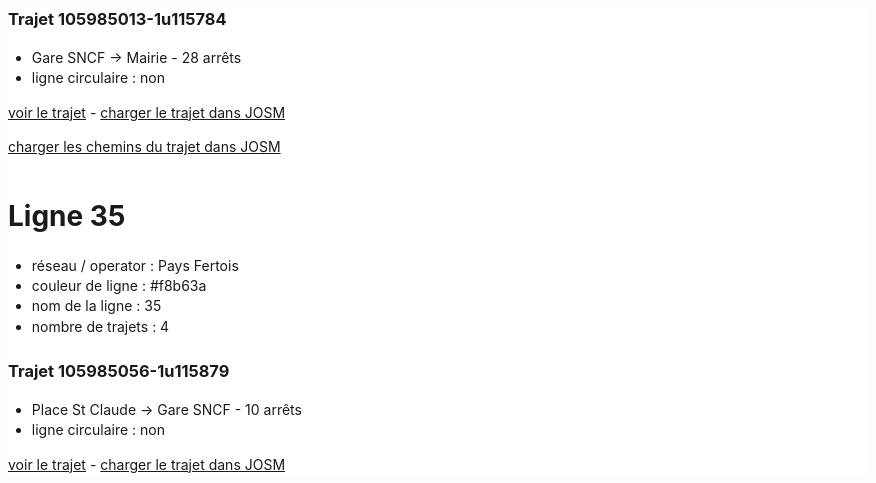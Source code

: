 ### Trajet 105985013-1u115784

* Gare SNCF -> Mairie - 28 arrêts 
* ligne circulaire : non

[voir le trajet](105985013-1u115784.json) - [charger le trajet dans JOSM](http://localhost:8111/import?new_layer=true&upload_policy=never&url=https://raw.githubusercontent.com/nlehuby/jubilant-octo-broccoli/master/PaysFertois/105985013-1u115784.json)

[charger les chemins du trajet dans JOSM](http://localhost:8111/load_object?objects=w613463670,w137755926,w370094622,w319815180,w319815178,w370094621,w319815182,w26528310,w26528310,w172067188,w172067187,w311794236,w311794236,w618140793,w618140793,w618140795,w370259840,w370259840,w255266152,w255266152,w255266152,w255266152,w255266154,w255266154,w255266154,w25859690,w311794218,w311794218,w311794229,w311794229,w311794229,w241775827,w241775827,w209584344,w209584344,w209584344,w209584344,w209584344,w209584344,w209584344,w209584344,w209584344,w209584341,w209584341,w209584341,w209584341,w209584341,w209584341,w209584341,w149611192,w149611200,w149611200,w149611200,w149611200,w149611200,w149611200,w149611200,w342896414,w342896414,w342896414,w342896414,w342896414,w141500619,w141500619,w141500619,w141500619,w141500619,w141500619,w141500619,w141500619,w141500619,w141500619,w149611591,w149611591,w141500619,w229485847,w229485849,w229485849,w229485864,w229485865,w229485865,w229485865,w229485865,w229485865,w229485865,w229485865,w229485865,w229485865,w229485865,w229485865,w141500604,w141500620,w141500626,w141500626,w141500626,w141500626,w141500602,w141500599,w166274541,w149611493,w141500599,w587686652,w587686651,w587686651,w587686651,w587686651,w141505084,w141505084,w141505084,w141505084,w587686625,w587686625,w587686622,w587686639,w587686639,w149611548,w551622223,w149611548,w328309595,w328309591,w328309591,w328309591,w328309591,w328309591,w328309591,w328309591,w328269121,w328269121,w328269119,w328269119,w328269119,w328269119,w141505071,w141505097,w141505101,w141505101,w141505101,w141505101,w141505101,w141505101,w254005787,w538596845,w538596845,w212860779,w212860779,w212860781,w212860769,w212860785,w212860811,w245210262,w245210262,w245204320,w245204320,w212860815,w218422862,w218422862,w245204319,w245204320,w245204320,w245204320,w245204320,w245204320,w459217394,w459217394,w245204321,w245204321,w245204321,w267552049,w459217404,w459217404,w459217404,w459217404,w459217403,w459217403,w459217403,w459217395,w459217396,w538596795,w538596795,w538596792,w538596792,w538596788,w267552050,w267552050,w267552050,w267552050,w611884879,w611884880,w611884880,w268274774,w268274774)

# Ligne 35

* réseau / operator : Pays Fertois
* couleur de ligne : #f8b63a
* nom de la ligne : 35
* nombre de trajets : 4


### Trajet 105985056-1u115879

* Place St Claude -> Gare SNCF - 10 arrêts 
* ligne circulaire : non

[voir le trajet](105985056-1u115879.json) - [charger le trajet dans JOSM](http://localhost:8111/import?new_layer=true&upload_policy=never&url=https://raw.githubusercontent.com/nlehuby/jubilant-octo-broccoli/master/PaysFertois/105985056-1u115879.json)
